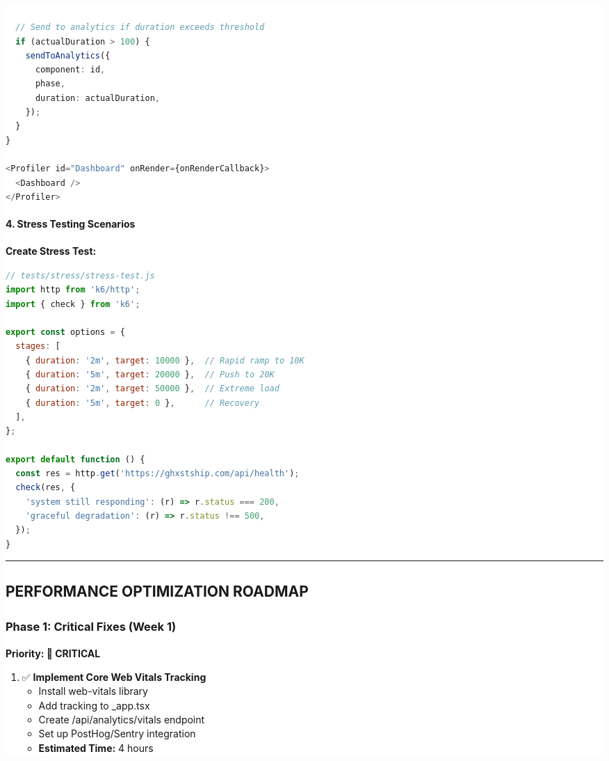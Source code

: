 ```typescript
  
  // Send to analytics if duration exceeds threshold
  if (actualDuration > 100) {
    sendToAnalytics({
      component: id,
      phase,
      duration: actualDuration,
    });
  }
}

<Profiler id="Dashboard" onRender={onRenderCallback}>
  <Dashboard />
</Profiler>
```

#### 4. Stress Testing Scenarios

**Create Stress Test:**
```javascript
// tests/stress/stress-test.js
import http from 'k6/http';
import { check } from 'k6';

export const options = {
  stages: [
    { duration: '2m', target: 10000 },  // Rapid ramp to 10K
    { duration: '5m', target: 20000 },  // Push to 20K
    { duration: '2m', target: 50000 },  // Extreme load
    { duration: '5m', target: 0 },      // Recovery
  ],
};

export default function () {
  const res = http.get('https://ghxstship.com/api/health');
  check(res, {
    'system still responding': (r) => r.status === 200,
    'graceful degradation': (r) => r.status !== 500,
  });
}
```

---

## PERFORMANCE OPTIMIZATION ROADMAP

### Phase 1: Critical Fixes (Week 1)

**Priority: 🔴 CRITICAL**

1. ✅ **Implement Core Web Vitals Tracking**
   - Install web-vitals library
   - Add tracking to _app.tsx
   - Create /api/analytics/vitals endpoint
   - Set up PostHog/Sentry integration
   - **Estimated Time:** 4 hours
